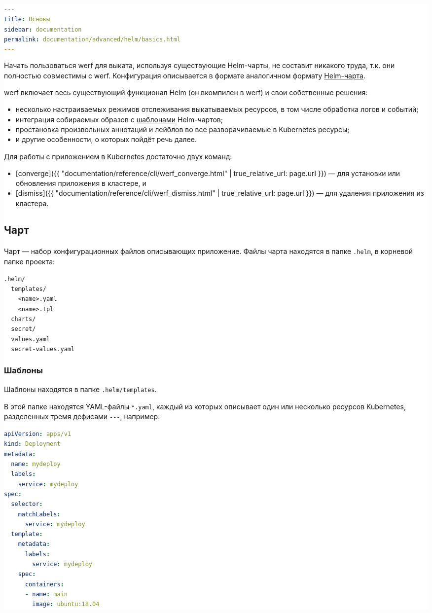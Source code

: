 ```yaml
---
title: Основы
sidebar: documentation
permalink: documentation/advanced/helm/basics.html
---
```


Начать пользоваться werf для выката, используя существующие Helm-чарты, не составит никакого труда, т.к. они полностью совместимы с werf. Конфигурация описывается в формате аналогичном формату [Helm-чарта](#чарт).

werf включает весь существующий функционал Helm (он вкомпилен в werf) и свои собственные решения:
- несколько настраиваемых режимов отслеживания выкатываемых ресурсов, в том числе обработка логов и событий;
- интеграция собираемых образов с [шаблонами](#шаблоны) Helm-чартов; 
- простановка произвольных аннотаций и лейблов во все разворачиваемые в Kubernetes ресурсы;
- и другие особенности, о которых пойдёт речь далее.

Для работы с приложением в Kubernetes достаточно двух команд: 
- [converge]({{ "documentation/reference/cli/werf_converge.html" | true_relative_url: page.url }}) — для установки или обновления приложения в кластере, и
- [dismiss]({{ "documentation/reference/cli/werf_dismiss.html" | true_relative_url: page.url }}) — для удаления приложения из кластера.

## Чарт

Чарт — набор конфигурационных файлов описывающих приложение. Файлы чарта находятся в папке `.helm`, в корневой папке проекта:

```
.helm/
  templates/
    <name>.yaml
    <name>.tpl
  charts/
  secret/
  values.yaml
  secret-values.yaml
```

### Шаблоны

Шаблоны находятся в папке `.helm/templates`.

В этой папке находятся YAML-файлы `*.yaml`, каждый из которых описывает один или несколько ресурсов Kubernetes, разделенных тремя дефисами `---`, например:

```yaml
apiVersion: apps/v1
kind: Deployment
metadata:
  name: mydeploy
  labels:
    service: mydeploy
spec:
  selector:
    matchLabels:
      service: mydeploy
  template:
    metadata:
      labels:
        service: mydeploy
    spec:
      containers:
      - name: main
        image: ubuntu:18.04
```